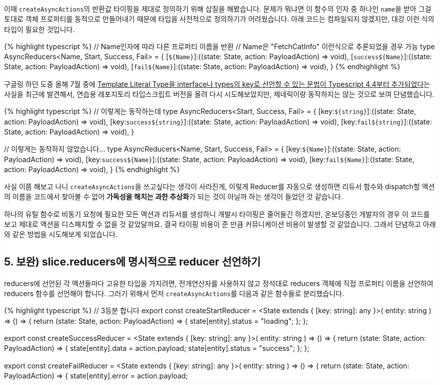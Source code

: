 이때 `createAsyncActions`의 반환값 타이핑을 제대로 정의하기 위해 삽질을 해봤습니다. 문제가 뭐냐면 이 함수의 인자 중 하나인 `name`을 받아 그걸 토대로 객체 프로퍼티를 동적으로 만들어내기 때문에 타입을 사전적으로 정의하기가 어려웠습니다. 아래 코드는 컴파일되지 않겠지만, 대강 이런 식의 타입이 필요한 것입니다.

{% highlight typescript %}
// Name인자에 따라 다른 프로퍼티 이름을 반환
// Name은 "FetchCatInfo" 이런식으로 추론되었을 경우 가능
type AsyncReducers<Name, Start, Success, Fail> = {
  [`${Name}`]:((state: State, action: PayloadAction<Start>) => void),
  [`success${Name}`]:((state: State, action: PayloadAction<Success>) => void),
  [`fail${Name}`]:((state: State, action: PayloadAction<Fail>) => void),
}
{% endhighlight %}

구글링 하던 도중 올해 7월 중에 [Template Literal Type을 interface나 types의 key로 선언할 수 있는 문법이 Typescript 4.4부터 추가되었다](https://github.com/microsoft/TypeScript/pull/44512)는 사실을 최근에 발견해서, 연습용 레포지토리 타입스크립트 버전을 올려 다시 시도해보았지만, 제네릭이랑 동작하지는 않는 것으로 보여 단념했습니다.

{% highlight typescript %}
// 이렇게는 동작하는데
type AsyncReducers<Start, Success, Fail> = {
  [key:`${string}`]:((state: State, action: PayloadAction<Start>) => void),
  [key:`success${string}`]:((state: State, action: PayloadAction<Success>) => void),
  [key:`fail${string}`]:((state: State, action: PayloadAction<Fail>) => void),
}

// 이렇게는 동작하지 않았습니다...
type AsyncReducers<Name, Start, Success, Fail> = {
  [key:`${Name}`]:((state: State, action: PayloadAction<Start>) => void),
  [key:`success${Name}`]:((state: State, action: PayloadAction<Success>) => void),
  [key:`fail${Name}`]:((state: State, action: PayloadAction<Fail>) => void),
}
{% endhighlight %}

사실 이쯤 해보고 나니 `createAsyncActions`을 쓰고싶다는 생각이 사라진게, 이렇게 Reducer를 자동으로 생성하면 리듀서 함수와 dispatch할 액션의 이름을 코드에서 찾아볼 수 없어 **가독성을 해치는 과한 추상화**가 되는 것이 아닐까 하는 생각이 들었던 것 같습니다. 

하나의 유틸 함수로 비동기 요청에 필요한 모든 액션과 리듀서를 생성하니 개발시 타이핑은 줄어들긴 하겠지만, 온보딩중인 개발자의 경우 이 코드를 보고 제대로 액션을 디스패치할 수 없을 것 같았달까요. 결국 타이핑 비용이 준 만큼 커뮤니케이션 비용이 발생할 것 같았습니다. 그래서 단념하고 아래와 같은 방법을 시도해보게 되었습니다.
## 5. 보완) slice.reducers에 명시적으로 reducer 선언하기

reducers에 선언된 각 액션들마다 고유한 타입을 가지려면, 전개연산자를 사용하지 않고 정석대로 reducers 객체에 직접 프로퍼티 이름을 선언하여 reducers 함수를 선언해야 합니다. 그러기 위해서 먼저 `createAsyncActions`를 다음과 같은 함수들로 분리했습니다.

{% highlight typescript %}
// 3등분 합니다 
export const createStartReducer = <State extends { [key: string]: any }>(
  entity: string
) => <PayloadType>() => {
  return (state: State, action: PayloadAction<PayloadType>) => {
    state[entity].status = "loading";
  };
};

export const createSuccessReducer = <State extends { [key: string]: any }>(
  entity: string
) => <PayloadType>() => {
  return (state: State, action: PayloadAction<PayloadType>) => {
    state[entity].data = action.payload;
    state[entity].status = "success";
  };
};

export const createFailReducer = <State extends { [key: string]: any }>(
  entity: string
) => <PayloadType>() => {
  return (state: State, action: PayloadAction<PayloadType>) => {
    state[entity].error = action.payload;